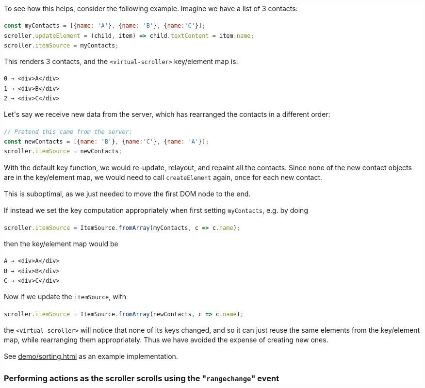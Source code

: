 To see how this helps, consider the following example. Imagine we have a list
of 3 contacts:

```js
const myContacts = [{name: 'A'}, {name: 'B'}, {name:'C'}];
scroller.updateElement = (child, item) => child.textContent = item.name;
scroller.itemSource = myContacts;
```

This renders 3 contacts, and the `<virtual-scroller>` key/element map is:

```
0 → <div>A</div>
1 → <div>B</div>
2 → <div>C</div>
```

Let's say we receive new data from the server, which has rearranged the
contacts in a different order:

```js
// Pretend this came from the server:
const newContacts = [{name: 'B'}, {name:'C'}, {name: 'A'}];
scroller.itemSource = newContacts;
```

With the default key function, we would re-update, relayout, and repaint all
the contacts. Since none of the new contact objects are in the key/element map,
we would need to call `createElement` again, once for each new contact.

This is suboptimal, as we just needed to move the first DOM node to the end.

If instead we set the key computation appropriately when first setting
`myContacts`, e.g. by doing

```js
scroller.itemSource = ItemSource.fromArray(myContacts, c => c.name);
```

then the key/element map would be

```
A → <div>A</div>
B → <div>B</div>
C → <div>C</div>
```

Now if we update the `itemSource`, with

```js
scroller.itemSource = ItemSource.fromArray(newContacts, c => c.name);
```

the `<virtual-scroller>` will notice that none of its keys changed, and so it
can just reuse the same elements from the key/element map, while rearranging
them appropriately. Thus we have avoided the expense of creating new ones.

See [demo/sorting.html](demo/sorting.html) as an example implementation.

### Performing actions as the scroller scrolls using the "`rangechange`" event
